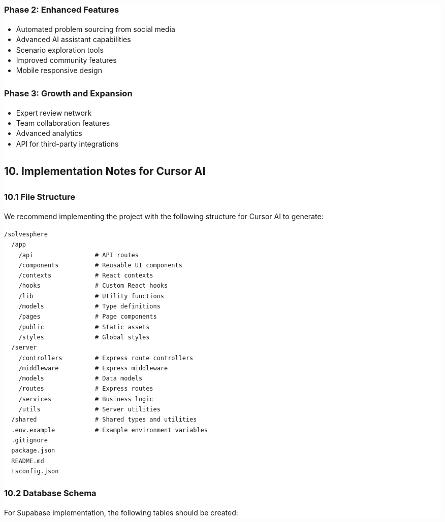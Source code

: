### Phase 2: Enhanced Features

- Automated problem sourcing from social media
- Advanced AI assistant capabilities
- Scenario exploration tools
- Improved community features
- Mobile responsive design

### Phase 3: Growth and Expansion

- Expert review network
- Team collaboration features
- Advanced analytics
- API for third-party integrations

## 10. Implementation Notes for Cursor AI

### 10.1 File Structure

We recommend implementing the project with the following structure for Cursor AI to generate:

```
/solvesphere
  /app
    /api                 # API routes
    /components          # Reusable UI components
    /contexts            # React contexts
    /hooks               # Custom React hooks
    /lib                 # Utility functions
    /models              # Type definitions
    /pages               # Page components
    /public              # Static assets
    /styles              # Global styles
  /server
    /controllers         # Express route controllers
    /middleware          # Express middleware
    /models              # Data models
    /routes              # Express routes
    /services            # Business logic
    /utils               # Server utilities
  /shared                # Shared types and utilities
  .env.example           # Example environment variables
  .gitignore
  package.json
  README.md
  tsconfig.json

```

### 10.2 Database Schema

For Supabase implementation, the following tables should be created:
